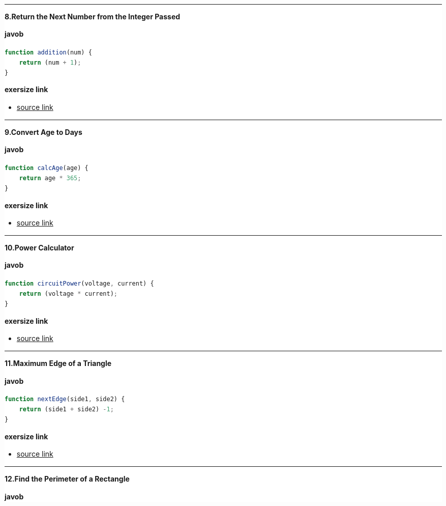 -----
**8.Return the Next Number from the Integer Passed**

**javob**

```js
function addition(num) {
	return (num + 1);
}
```
 **exersize link**
- [source link](https://edabit.com/challenge/NAQhEoxbofPidLxm9)

------
**9.Convert Age to Days**

**javob**

```js
function calcAge(age) {
	return age * 365;
}
```

 **exersize link**
- [source link](https://edabit.com/challenge/bL7hSc6Zh4zZJzGmw)

--------
**10.Power Calculator**

**javob**

```js
function circuitPower(voltage, current) {
	return (voltage * current);
}
```
 **exersize link**
- [source link](https://edabit.com/challenge/wAdE9te55cowBLcPs)

-----

**11.Maximum Edge of a Triangle**

**javob**

```js
function nextEdge(side1, side2) {
	return (side1 + side2) -1;
}
```
 **exersize link**
- [source link](https://edabit.com/challenge/nhXofMMyrowMyr9Nv)

-----

**12.Find the Perimeter of a Rectangle**

**javob**
